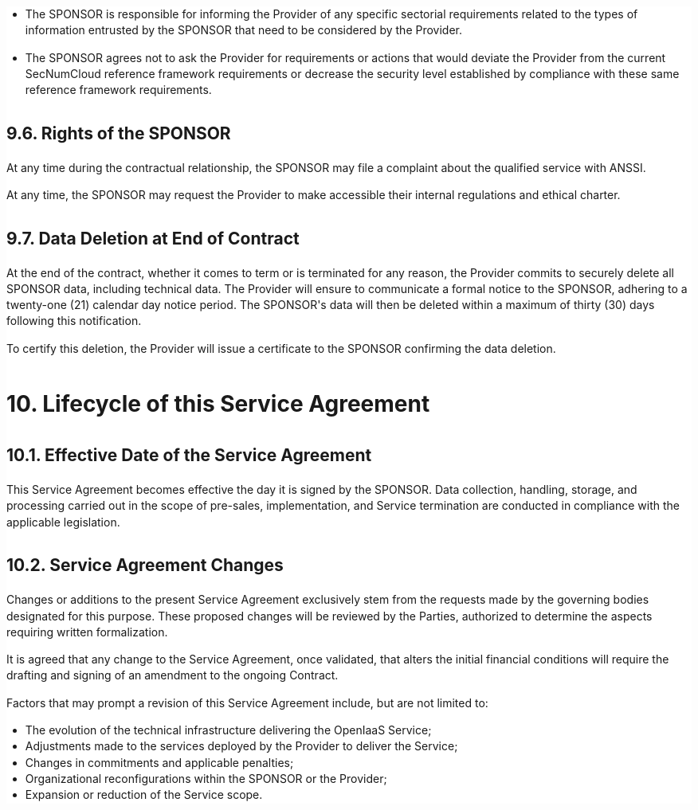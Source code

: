 -   The SPONSOR is responsible for informing the Provider of any specific
    sectorial requirements related to the types of information entrusted
    by the SPONSOR that need to be considered by the Provider.

-   The SPONSOR agrees not to ask the Provider for requirements or actions
    that would deviate the Provider from the current SecNumCloud reference
    framework requirements or decrease the security level established by
    compliance with these same reference framework requirements.

## 9.6. Rights of the SPONSOR

At any time during the contractual relationship, the SPONSOR may file a
complaint about the qualified service with ANSSI.

At any time, the SPONSOR may request the Provider to make accessible their
internal regulations and ethical charter.

## 9.7. Data Deletion at End of Contract

At the end of the contract, whether it comes to term or is terminated
for any reason, the Provider commits to securely delete all SPONSOR data,
including technical data. The Provider will ensure to communicate a formal
notice to the SPONSOR, adhering to a twenty-one (21) calendar day notice
period. The SPONSOR's data will then be deleted within a maximum of thirty
(30) days following this notification.

To certify this deletion, the Provider will issue a certificate to the
SPONSOR confirming the data deletion.

# 10. Lifecycle of this Service Agreement

## 10.1. Effective Date of the Service Agreement

This Service Agreement becomes effective the day it is signed by the 
SPONSOR.
Data collection, handling, storage, and processing carried out in the scope of pre-sales, implementation, and Service termination are conducted in compliance with the applicable legislation.

## 10.2. Service Agreement Changes

Changes or additions to the present Service Agreement exclusively stem from the requests made by the governing bodies designated for this purpose. These proposed changes will be reviewed by the Parties, authorized to determine the aspects requiring written formalization.

It is agreed that any change to the Service Agreement, once validated, that alters the initial financial conditions will require the drafting and signing of an amendment to the ongoing Contract.

Factors that may prompt a revision of this Service Agreement include, but are not limited to:

- The evolution of the technical infrastructure delivering the OpenIaaS Service;
- Adjustments made to the services deployed by the Provider to deliver the Service;
- Changes in commitments and applicable penalties;
- Organizational reconfigurations within the SPONSOR or the Provider;
- Expansion or reduction of the Service scope.
